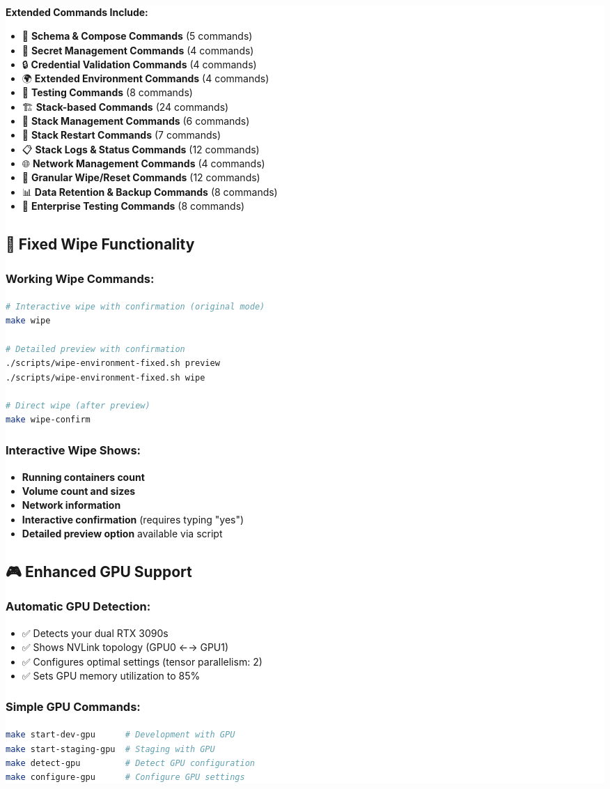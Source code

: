 **Extended Commands Include:**
- 📄 **Schema & Compose Commands** (5 commands)
- 🔐 **Secret Management Commands** (4 commands)
- 🔒 **Credential Validation Commands** (4 commands)
- 🌍 **Extended Environment Commands** (4 commands)
- 🧪 **Testing Commands** (8 commands)
- 🏗️ **Stack-based Commands** (24 commands)
- 🛑 **Stack Management Commands** (6 commands)
- 🔄 **Stack Restart Commands** (7 commands)
- 📋 **Stack Logs & Status Commands** (12 commands)
- 🌐 **Network Management Commands** (4 commands)
- 🧹 **Granular Wipe/Reset Commands** (12 commands)
- 📊 **Data Retention & Backup Commands** (8 commands)
- 🧪 **Enterprise Testing Commands** (8 commands)

## 🔧 Fixed Wipe Functionality

### **Working Wipe Commands:**
```bash
# Interactive wipe with confirmation (original mode)
make wipe

# Detailed preview with confirmation
./scripts/wipe-environment-fixed.sh preview
./scripts/wipe-environment-fixed.sh wipe

# Direct wipe (after preview)
make wipe-confirm
```

### **Interactive Wipe Shows:**
- **Running containers count**
- **Volume count and sizes**
- **Network information**
- **Interactive confirmation** (requires typing "yes")
- **Detailed preview option** available via script

## 🎮 Enhanced GPU Support

### **Automatic GPU Detection:**
- ✅ Detects your dual RTX 3090s
- ✅ Shows NVLink topology (GPU0 ←→ GPU1)
- ✅ Configures optimal settings (tensor parallelism: 2)
- ✅ Sets GPU memory utilization to 85%

### **Simple GPU Commands:**
```bash
make start-dev-gpu      # Development with GPU
make start-staging-gpu  # Staging with GPU
make detect-gpu         # Detect GPU configuration
make configure-gpu      # Configure GPU settings
```
